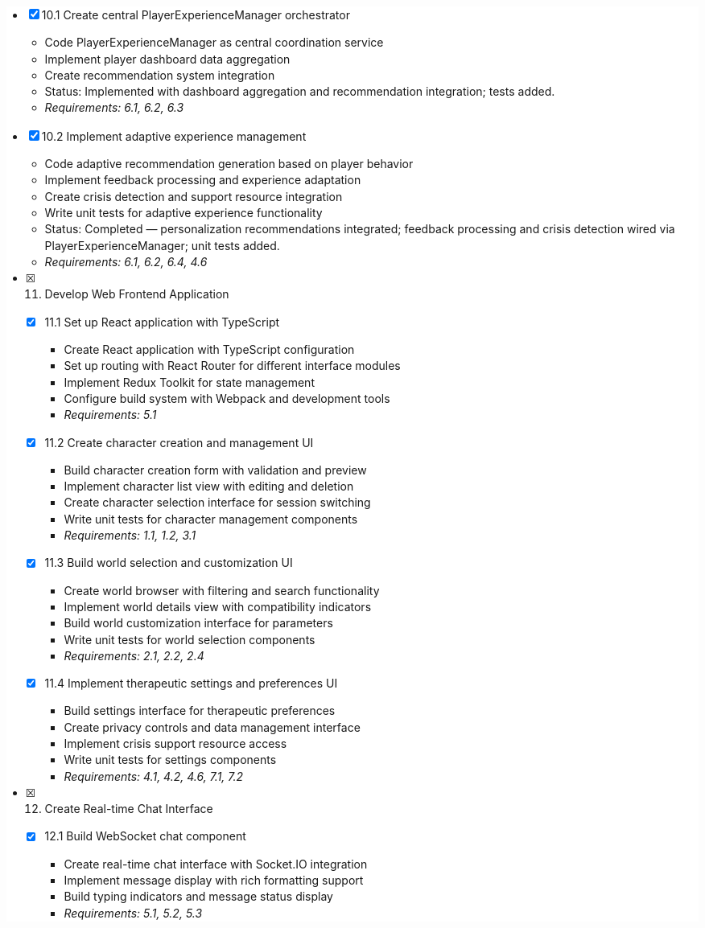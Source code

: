   - [x] 10.1 Create central PlayerExperienceManager orchestrator

    - Code PlayerExperienceManager as central coordination service
    - Implement player dashboard data aggregation
    - Create recommendation system integration
    - Status: Implemented with dashboard aggregation and recommendation integration; tests added.
    - _Requirements: 6.1, 6.2, 6.3_

  - [x] 10.2 Implement adaptive experience management
    - Code adaptive recommendation generation based on player behavior
    - Implement feedback processing and experience adaptation
    - Create crisis detection and support resource integration
    - Write unit tests for adaptive experience functionality
    - Status: Completed — personalization recommendations integrated; feedback processing and crisis detection wired via PlayerExperienceManager; unit tests added.
    - _Requirements: 6.1, 6.2, 6.4, 4.6_

- [x] 11. Develop Web Frontend Application

  - [x] 11.1 Set up React application with TypeScript

    - Create React application with TypeScript configuration
    - Set up routing with React Router for different interface modules
    - Implement Redux Toolkit for state management
    - Configure build system with Webpack and development tools
    - _Requirements: 5.1_

  - [x] 11.2 Create character creation and management UI

    - Build character creation form with validation and preview
    - Implement character list view with editing and deletion
    - Create character selection interface for session switching
    - Write unit tests for character management components
    - _Requirements: 1.1, 1.2, 3.1_

  - [x] 11.3 Build world selection and customization UI

    - Create world browser with filtering and search functionality
    - Implement world details view with compatibility indicators
    - Build world customization interface for parameters
    - Write unit tests for world selection components
    - _Requirements: 2.1, 2.2, 2.4_

  - [x] 11.4 Implement therapeutic settings and preferences UI

    - Build settings interface for therapeutic preferences
    - Create privacy controls and data management interface
    - Implement crisis support resource access
    - Write unit tests for settings components
    - _Requirements: 4.1, 4.2, 4.6, 7.1, 7.2_

- [x] 12. Create Real-time Chat Interface

  - [x] 12.1 Build WebSocket chat component

    - Create real-time chat interface with Socket.IO integration
    - Implement message display with rich formatting support
    - Build typing indicators and message status display
    - _Requirements: 5.1, 5.2, 5.3_
